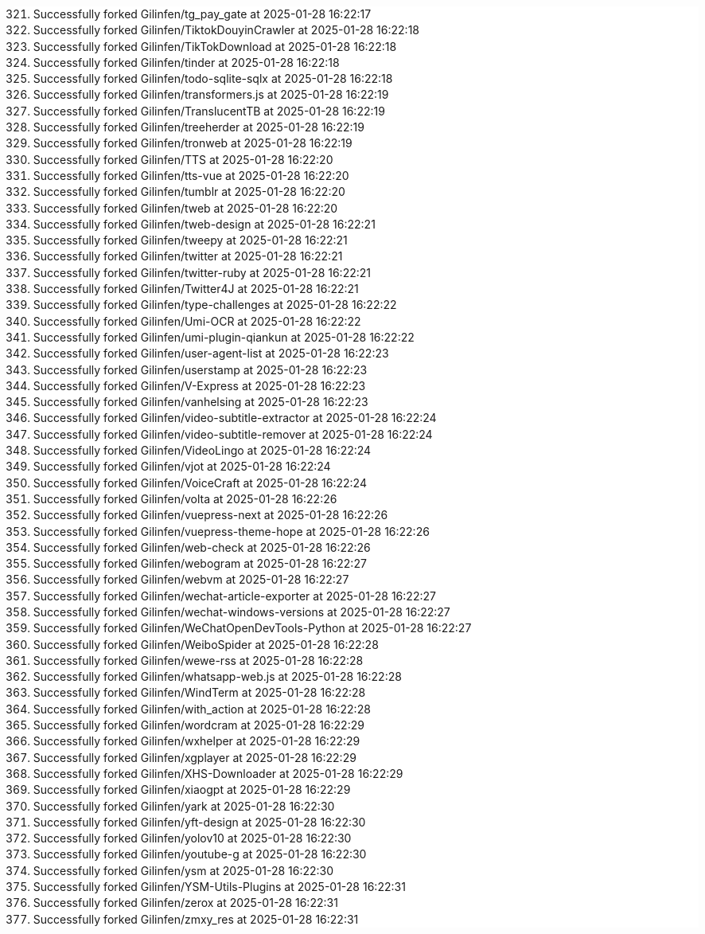 321. Successfully forked Gilinfen/tg_pay_gate at 2025-01-28 16:22:17
322. Successfully forked Gilinfen/TiktokDouyinCrawler at 2025-01-28 16:22:18
323. Successfully forked Gilinfen/TikTokDownload at 2025-01-28 16:22:18
324. Successfully forked Gilinfen/tinder at 2025-01-28 16:22:18
325. Successfully forked Gilinfen/todo-sqlite-sqlx at 2025-01-28 16:22:18
326. Successfully forked Gilinfen/transformers.js at 2025-01-28 16:22:19
327. Successfully forked Gilinfen/TranslucentTB at 2025-01-28 16:22:19
328. Successfully forked Gilinfen/treeherder at 2025-01-28 16:22:19
329. Successfully forked Gilinfen/tronweb at 2025-01-28 16:22:19
330. Successfully forked Gilinfen/TTS at 2025-01-28 16:22:20
331. Successfully forked Gilinfen/tts-vue at 2025-01-28 16:22:20
332. Successfully forked Gilinfen/tumblr at 2025-01-28 16:22:20
333. Successfully forked Gilinfen/tweb at 2025-01-28 16:22:20
334. Successfully forked Gilinfen/tweb-design at 2025-01-28 16:22:21
335. Successfully forked Gilinfen/tweepy at 2025-01-28 16:22:21
336. Successfully forked Gilinfen/twitter at 2025-01-28 16:22:21
337. Successfully forked Gilinfen/twitter-ruby at 2025-01-28 16:22:21
338. Successfully forked Gilinfen/Twitter4J at 2025-01-28 16:22:21
339. Successfully forked Gilinfen/type-challenges at 2025-01-28 16:22:22
340. Successfully forked Gilinfen/Umi-OCR at 2025-01-28 16:22:22
341. Successfully forked Gilinfen/umi-plugin-qiankun at 2025-01-28 16:22:22
342. Successfully forked Gilinfen/user-agent-list at 2025-01-28 16:22:23
343. Successfully forked Gilinfen/userstamp at 2025-01-28 16:22:23
344. Successfully forked Gilinfen/V-Express at 2025-01-28 16:22:23
345. Successfully forked Gilinfen/vanhelsing at 2025-01-28 16:22:23
346. Successfully forked Gilinfen/video-subtitle-extractor at 2025-01-28 16:22:24
347. Successfully forked Gilinfen/video-subtitle-remover at 2025-01-28 16:22:24
348. Successfully forked Gilinfen/VideoLingo at 2025-01-28 16:22:24
349. Successfully forked Gilinfen/vjot at 2025-01-28 16:22:24
350. Successfully forked Gilinfen/VoiceCraft at 2025-01-28 16:22:24
351. Successfully forked Gilinfen/volta at 2025-01-28 16:22:26
352. Successfully forked Gilinfen/vuepress-next at 2025-01-28 16:22:26
353. Successfully forked Gilinfen/vuepress-theme-hope at 2025-01-28 16:22:26
354. Successfully forked Gilinfen/web-check at 2025-01-28 16:22:26
355. Successfully forked Gilinfen/webogram at 2025-01-28 16:22:27
356. Successfully forked Gilinfen/webvm at 2025-01-28 16:22:27
357. Successfully forked Gilinfen/wechat-article-exporter at 2025-01-28 16:22:27
358. Successfully forked Gilinfen/wechat-windows-versions at 2025-01-28 16:22:27
359. Successfully forked Gilinfen/WeChatOpenDevTools-Python at 2025-01-28 16:22:27
360. Successfully forked Gilinfen/WeiboSpider at 2025-01-28 16:22:28
361. Successfully forked Gilinfen/wewe-rss at 2025-01-28 16:22:28
362. Successfully forked Gilinfen/whatsapp-web.js at 2025-01-28 16:22:28
363. Successfully forked Gilinfen/WindTerm at 2025-01-28 16:22:28
364. Successfully forked Gilinfen/with_action at 2025-01-28 16:22:28
365. Successfully forked Gilinfen/wordcram at 2025-01-28 16:22:29
366. Successfully forked Gilinfen/wxhelper at 2025-01-28 16:22:29
367. Successfully forked Gilinfen/xgplayer at 2025-01-28 16:22:29
368. Successfully forked Gilinfen/XHS-Downloader at 2025-01-28 16:22:29
369. Successfully forked Gilinfen/xiaogpt at 2025-01-28 16:22:29
370. Successfully forked Gilinfen/yark at 2025-01-28 16:22:30
371. Successfully forked Gilinfen/yft-design at 2025-01-28 16:22:30
372. Successfully forked Gilinfen/yolov10 at 2025-01-28 16:22:30
373. Successfully forked Gilinfen/youtube-g at 2025-01-28 16:22:30
374. Successfully forked Gilinfen/ysm at 2025-01-28 16:22:30
375. Successfully forked Gilinfen/YSM-Utils-Plugins at 2025-01-28 16:22:31
376. Successfully forked Gilinfen/zerox at 2025-01-28 16:22:31
377. Successfully forked Gilinfen/zmxy_res at 2025-01-28 16:22:31
